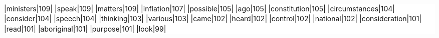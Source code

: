 |ministers|109|
|speak|109|
|matters|109|
|inflation|107|
|possible|105|
|ago|105|
|constitution|105|
|circumstances|104|
|consider|104|
|speech|104|
|thinking|103|
|various|103|
|came|102|
|heard|102|
|control|102|
|national|102|
|consideration|101|
|read|101|
|aboriginal|101|
|purpose|101|
|look|99|
